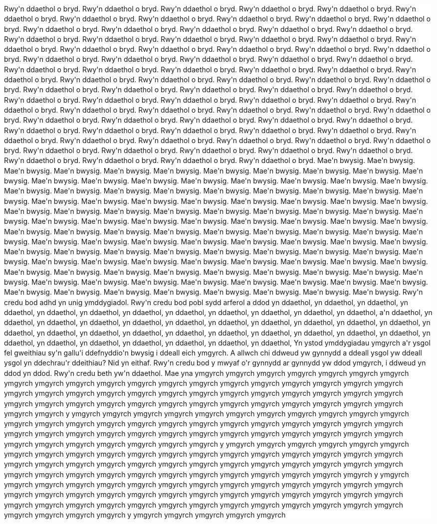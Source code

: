Rwy'n ddaethol o bryd. Rwy'n ddaethol o bryd. Rwy'n ddaethol o bryd. Rwy'n ddaethol o bryd. Rwy'n ddaethol o bryd. Rwy'n ddaethol o bryd. Rwy'n ddaethol o bryd. Rwy'n ddaethol o bryd. Rwy'n ddaethol o bryd. Rwy'n ddaethol o bryd. Rwy'n ddaethol o bryd. Rwy'n ddaethol o bryd. Rwy'n ddaethol o bryd. Rwy'n ddaethol o bryd. Rwy'n ddaethol o bryd. Rwy'n ddaethol o bryd. Rwy'n ddaethol o bryd. Rwy'n ddaethol o bryd. Rwy'n ddaethol o bryd. Rwy'n ddaethol o bryd. Rwy'n ddaethol o bryd. Rwy'n ddaethol o bryd. Rwy'n ddaethol o bryd. Rwy'n ddaethol o bryd. Rwy'n ddaethol o bryd. Rwy'n ddaethol o bryd. Rwy'n ddaethol o bryd. Rwy'n ddaethol o bryd. Rwy'n ddaethol o bryd. Rwy'n ddaethol o bryd. Rwy'n ddaethol o bryd. Rwy'n ddaethol o bryd. Rwy'n ddaethol o bryd. Rwy'n ddaethol o bryd. Rwy'n ddaethol o bryd. Rwy'n ddaethol o bryd. Rwy'n ddaethol o bryd. Rwy'n ddaethol o bryd. Rwy'n ddaethol o bryd. Rwy'n ddaethol o bryd. Rwy'n ddaethol o bryd. Rwy'n ddaethol o bryd. Rwy'n ddaethol o bryd. Rwy'n ddaethol o bryd. Rwy'n ddaethol o bryd. Rwy'n ddaethol o bryd. Rwy'n ddaethol o bryd. Rwy'n ddaethol o bryd. Rwy'n ddaethol o bryd. Rwy'n ddaethol o bryd. Rwy'n ddaethol o bryd. Rwy'n ddaethol o bryd. Rwy'n ddaethol o bryd. Rwy'n ddaethol o bryd. Rwy'n ddaethol o bryd. Rwy'n ddaethol o bryd. Rwy'n ddaethol o bryd. Rwy'n ddaethol o bryd. Rwy'n ddaethol o bryd. Rwy'n ddaethol o bryd. Rwy'n ddaethol o bryd. Rwy'n ddaethol o bryd. Rwy'n ddaethol o bryd. Rwy'n ddaethol o bryd. Rwy'n ddaethol o bryd. Rwy'n ddaethol o bryd. Rwy'n ddaethol o bryd. Rwy'n ddaethol o bryd. Rwy'n ddaethol o bryd. Rwy'n ddaethol o bryd. Rwy'n ddaethol o bryd. Rwy'n ddaethol o bryd. Rwy'n ddaethol o bryd. Rwy'n ddaethol o bryd. Rwy'n ddaethol o bryd. Rwy'n ddaethol o bryd. Rwy'n ddaethol o bryd. Rwy'n ddaethol o bryd. Rwy'n ddaethol o bryd. Rwy'n ddaethol o bryd. Rwy'n ddaethol o bryd. Rwy'n ddaethol o bryd. Rwy'n ddaethol o bryd. Rwy'n ddaethol o bryd. Mae'n bwysig. Mae'n bwysig. Mae'n bwysig. Mae'n bwysig. Mae'n bwysig. Mae'n bwysig. Mae'n bwysig. Mae'n bwysig. Mae'n bwysig. Mae'n bwysig. Mae'n bwysig. Mae'n bwysig. Mae'n bwysig. Mae'n bwysig. Mae'n bwysig. Mae'n bwysig. Mae'n bwysig. Mae'n bwysig. Mae'n bwysig. Mae'n bwysig. Mae'n bwysig. Mae'n bwysig. Mae'n bwysig. Mae'n bwysig. Mae'n bwysig. Mae'n bwysig. Mae'n bwysig. Mae'n bwysig. Mae'n bwysig. Mae'n bwysig. Mae'n bwysig. Mae'n bwysig. Mae'n bwysig. Mae'n bwysig. Mae'n bwysig. Mae'n bwysig. Mae'n bwysig. Mae'n bwysig. Mae'n bwysig. Mae'n bwysig. Mae'n bwysig. Mae'n bwysig. Mae'n bwysig. Mae'n bwysig. Mae'n bwysig. Mae'n bwysig. Mae'n bwysig. Mae'n bwysig. Mae'n bwysig. Mae'n bwysig. Mae'n bwysig. Mae'n bwysig. Mae'n bwysig. Mae'n bwysig. Mae'n bwysig. Mae'n bwysig. Mae'n bwysig. Mae'n bwysig. Mae'n bwysig. Mae'n bwysig. Mae'n bwysig. Mae'n bwysig. Mae'n bwysig. Mae'n bwysig. Mae'n bwysig. Mae'n bwysig. Mae'n bwysig. Mae'n bwysig. Mae'n bwysig. Mae'n bwysig. Mae'n bwysig. Mae'n bwysig. Mae'n bwysig. Mae'n bwysig. Mae'n bwysig. Mae'n bwysig. Mae'n bwysig. Mae'n bwysig. Mae'n bwysig. Mae'n bwysig. Mae'n bwysig. Mae'n bwysig. Mae'n bwysig. Mae'n bwysig. Mae'n bwysig. Mae'n bwysig. Mae'n bwysig. Mae'n bwysig. Mae'n bwysig. Mae'n bwysig. Mae'n bwysig. Mae'n bwysig. Mae'n bwysig. Mae'n bwysig. Mae'n bwysig. Mae'n bwysig. Mae'n bwysig. Mae'n bwysig. Mae'n bwysig. Mae'n bwysig. Mae'n bwysig. Mae'n bwysig. Mae'n bwysig. Mae'n bwysig. Mae'n bwysig. Mae'n bwysig. Mae'n bwysig. Mae'n bwysig. Mae'n bwysig. Mae'n bwysig. Mae'n bwysig. Mae'n bwysig. Rwy'n credu bod adhd yn unig ymddygiadol. Rwy'n credu bod pobl sydd arferol a ddod yn ddaethol, yn ddaethol, yn ddaethol, yn ddaethol, yn ddaethol, yn ddaethol, yn ddaethol, yn ddaethol, yn ddaethol, yn ddaethol, yn ddaethol, yn ddaethol, a'n ddaethol, yn ddaethol, yn ddaethol, yn ddaethol, yn ddaethol, yn ddaethol, yn ddaethol, yn ddaethol, yn ddaethol, yn ddaethol, yn ddaethol, yn ddaethol, yn ddaethol, yn ddaethol, yn ddaethol, yn ddaethol, yn ddaethol, yn ddaethol, yn ddaethol, yn ddaethol, yn ddaethol, yn ddaethol, yn ddaethol, yn ddaethol, yn ddaethol, yn ddaethol, yn ddaethol, yn ddaethol, Yn ystod ymddygiadau ymgyrch a'r ysgol fel gweithiau sy'n gallu'i ddefnyddio'n bwysig i ddeall eich ymgyrch. A allwch chi ddweud yw gynnydd a ddeall ysgol yw ddeall ysgol yn ddechrau'r ddeithiau? Nid yn eithaf. Rwy'n credu bod y mwyaf o'r gynnydd ar gynnydd yw ddod ymgyrch, i ddweud yn ddod yn ddod. Rwy'n credu beth yw'n ddaethol. Mae yna ymgyrch ymgyrch ymgyrch ymgyrch ymgyrch ymgyrch ymgyrch ymgyrch ymgyrch ymgyrch ymgyrch ymgyrch ymgyrch ymgyrch ymgyrch ymgyrch ymgyrch ymgyrch ymgyrch ymgyrch ymgyrch ymgyrch ymgyrch ymgyrch ymgyrch ymgyrch ymgyrch ymgyrch ymgyrch ymgyrch ymgyrch ymgyrch ymgyrch ymgyrch ymgyrch ymgyrch ymgyrch ymgyrch ymgyrch ymgyrch ymgyrch ymgyrch ymgyrch ymgyrch ymgyrch ymgyrch ymgyrch ymgyrch y ymgyrch ymgyrch ymgyrch ymgyrch ymgyrch ymgyrch ymgyrch ymgyrch ymgyrch ymgyrch ymgyrch ymgyrch ymgyrch ymgyrch ymgyrch ymgyrch ymgyrch ymgyrch ymgyrch ymgyrch ymgyrch ymgyrch ymgyrch ymgyrch ymgyrch ymgyrch ymgyrch ymgyrch ymgyrch ymgyrch ymgyrch ymgyrch ymgyrch ymgyrch ymgyrch ymgyrch ymgyrch ymgyrch ymgyrch ymgyrch ymgyrch ymgyrch ymgyrch ymgyrch y ymgyrch ymgyrch ymgyrch ymgyrch ymgyrch ymgyrch ymgyrch ymgyrch ymgyrch ymgyrch ymgyrch ymgyrch ymgyrch ymgyrch ymgyrch ymgyrch ymgyrch ymgyrch ymgyrch ymgyrch ymgyrch ymgyrch ymgyrch ymgyrch ymgyrch ymgyrch ymgyrch ymgyrch ymgyrch ymgyrch ymgyrch ymgyrch ymgyrch ymgyrch ymgyrch ymgyrch ymgyrch ymgyrch ymgyrch ymgyrch ymgyrch ymgyrch ymgyrch ymgyrch y ymgyrch ymgyrch ymgyrch ymgyrch ymgyrch ymgyrch ymgyrch ymgyrch ymgyrch ymgyrch ymgyrch ymgyrch ymgyrch ymgyrch ymgyrch ymgyrch ymgyrch ymgyrch ymgyrch ymgyrch ymgyrch ymgyrch ymgyrch ymgyrch ymgyrch ymgyrch ymgyrch ymgyrch ymgyrch ymgyrch ymgyrch ymgyrch ymgyrch ymgyrch ymgyrch ymgyrch ymgyrch ymgyrch ymgyrch ymgyrch ymgyrch ymgyrch ymgyrch ymgyrch y ymgyrch ymgyrch ymgyrch ymgyrch ymgyrch